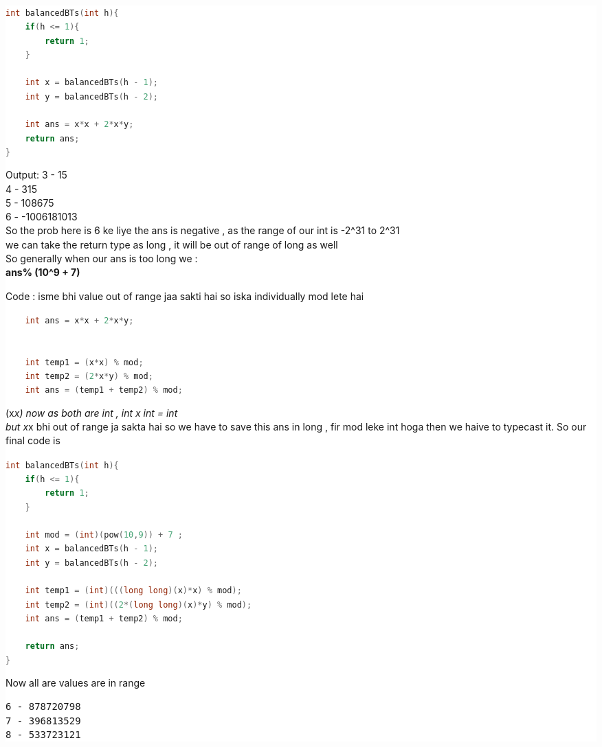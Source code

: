```C++ 
int balancedBTs(int h){
    if(h <= 1){
        return 1;
    }

    int x = balancedBTs(h - 1);
    int y = balancedBTs(h - 2);

    int ans = x*x + 2*x*y;
    return ans;
}
```
Output:
3 - 15  
4 - 315  
5 - 108675  
6 - -1006181013  
So the prob here is 6 ke liye the ans is negative , as the range of our int is -2^31 to 2^31  
we can take the return type as long , it will be out of range of long as well  
So generally when our ans is too long we :  
**ans% (10^9 + 7)**

Code :
isme bhi value out of range jaa sakti hai so iska individually mod lete hai
```C++ 
    int ans = x*x + 2*x*y;


    int temp1 = (x*x) % mod;
    int temp2 = (2*x*y) % mod;
    int ans = (temp1 + temp2) % mod;
```  
(x*x) now as both are int , int x int = int  
but x*x bhi out of range ja sakta hai so we have to save this ans in long , fir mod leke int hoga then we haive to typecast it.
So our final code is 
```C++ 
int balancedBTs(int h){
    if(h <= 1){
        return 1;
    }

    int mod = (int)(pow(10,9)) + 7 ;
    int x = balancedBTs(h - 1);
    int y = balancedBTs(h - 2);

    int temp1 = (int)(((long long)(x)*x) % mod);
    int temp2 = (int)((2*(long long)(x)*y) % mod);
    int ans = (temp1 + temp2) % mod;

    return ans;
}
```
Now all are values are in range
<pre>
6 - 878720798
7 - 396813529
8 - 533723121
</pre>
